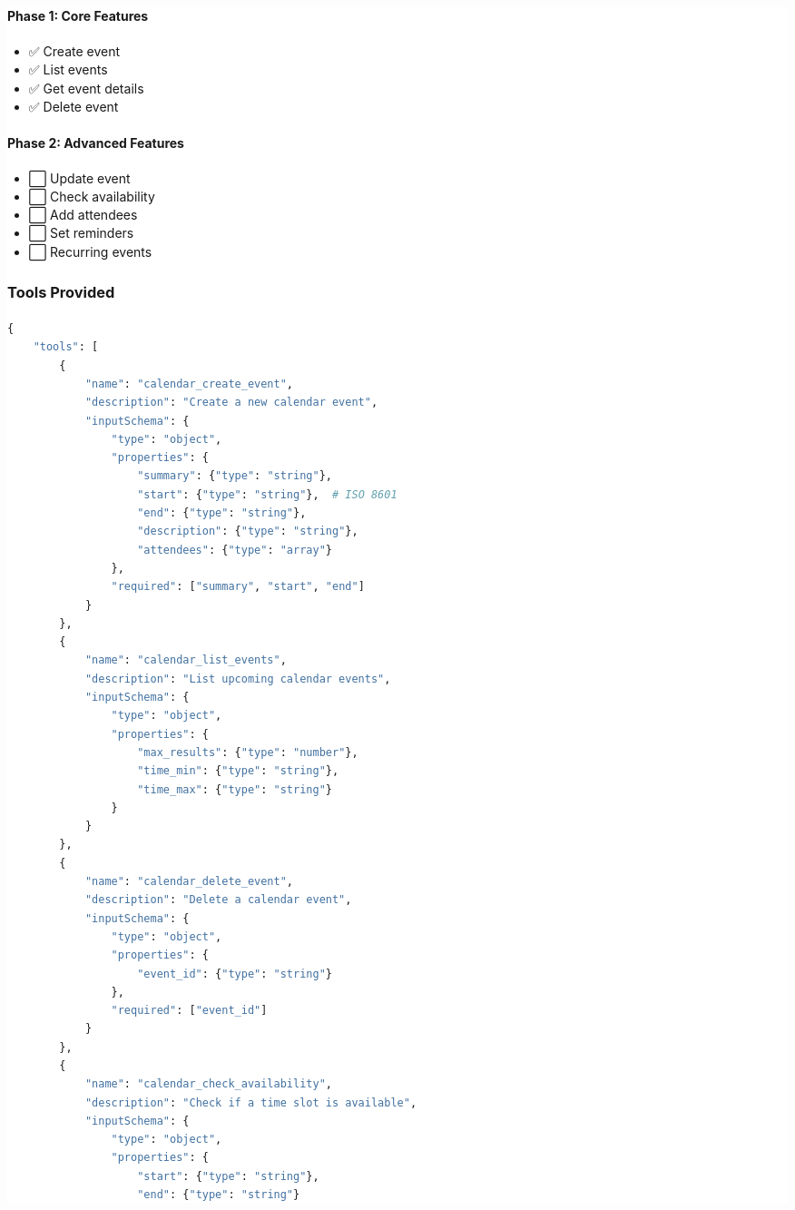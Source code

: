 #### Phase 1: Core Features
- ✅ Create event
- ✅ List events
- ✅ Get event details
- ✅ Delete event

#### Phase 2: Advanced Features
- ⬜ Update event
- ⬜ Check availability
- ⬜ Add attendees
- ⬜ Set reminders
- ⬜ Recurring events

### Tools Provided

```python
{
    "tools": [
        {
            "name": "calendar_create_event",
            "description": "Create a new calendar event",
            "inputSchema": {
                "type": "object",
                "properties": {
                    "summary": {"type": "string"},
                    "start": {"type": "string"},  # ISO 8601
                    "end": {"type": "string"},
                    "description": {"type": "string"},
                    "attendees": {"type": "array"}
                },
                "required": ["summary", "start", "end"]
            }
        },
        {
            "name": "calendar_list_events",
            "description": "List upcoming calendar events",
            "inputSchema": {
                "type": "object",
                "properties": {
                    "max_results": {"type": "number"},
                    "time_min": {"type": "string"},
                    "time_max": {"type": "string"}
                }
            }
        },
        {
            "name": "calendar_delete_event",
            "description": "Delete a calendar event",
            "inputSchema": {
                "type": "object",
                "properties": {
                    "event_id": {"type": "string"}
                },
                "required": ["event_id"]
            }
        },
        {
            "name": "calendar_check_availability",
            "description": "Check if a time slot is available",
            "inputSchema": {
                "type": "object",
                "properties": {
                    "start": {"type": "string"},
                    "end": {"type": "string"}
```